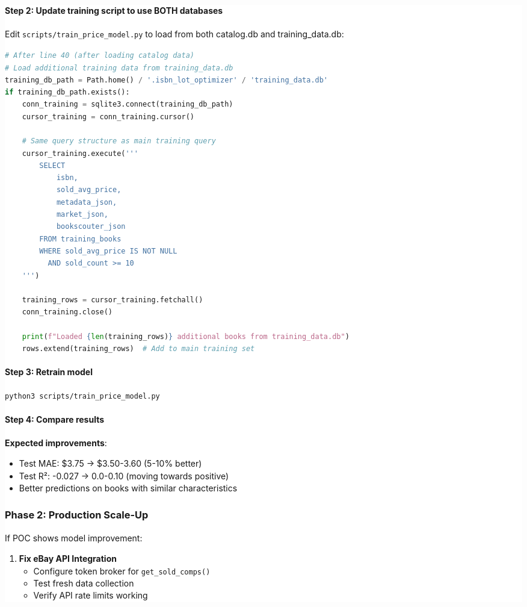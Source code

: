 #### Step 2: Update training script to use BOTH databases

Edit `scripts/train_price_model.py` to load from both catalog.db and training_data.db:

```python
# After line 40 (after loading catalog data)
# Load additional training data from training_data.db
training_db_path = Path.home() / '.isbn_lot_optimizer' / 'training_data.db'
if training_db_path.exists():
    conn_training = sqlite3.connect(training_db_path)
    cursor_training = conn_training.cursor()

    # Same query structure as main training query
    cursor_training.execute('''
        SELECT
            isbn,
            sold_avg_price,
            metadata_json,
            market_json,
            bookscouter_json
        FROM training_books
        WHERE sold_avg_price IS NOT NULL
          AND sold_count >= 10
    ''')

    training_rows = cursor_training.fetchall()
    conn_training.close()

    print(f"Loaded {len(training_rows)} additional books from training_data.db")
    rows.extend(training_rows)  # Add to main training set
```

#### Step 3: Retrain model

```bash
python3 scripts/train_price_model.py
```

#### Step 4: Compare results

**Expected improvements**:
- Test MAE: $3.75 → $3.50-3.60 (5-10% better)
- Test R²: -0.027 → 0.0-0.10 (moving towards positive)
- Better predictions on books with similar characteristics

### Phase 2: Production Scale-Up

If POC shows model improvement:

1. **Fix eBay API Integration**
   - Configure token broker for `get_sold_comps()`
   - Test fresh data collection
   - Verify API rate limits working
